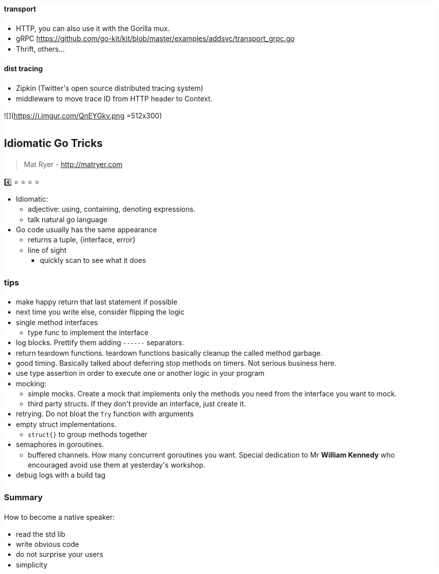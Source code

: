 #### transport

- HTTP, you can also use it with the Gorilla mux.
- gRPC https://github.com/go-kit/kit/blob/master/examples/addsvc/transport_grpc.go
- Thrift, others...

#### dist tracing

- Zipkin (Twitter's open source distributed tracing system)
- middleware to move trace ID from HTTP header to Context.

![](https://i.imgur.com/QnEYGkv.png =512x300)
		
## Idiomatic Go Tricks
> Mat Ryer - http://matryer.com

:four: :star: :star: :star: :star:

- Idiomatic:
  - adjective: using, containing, denoting expressions.
  - talk natural go language
- Go code usually has the same appearance
  - returns a tuple, {interface, error}
  - line of sight
    - quickly scan to see what it does

### tips

  - make happy return that last statement if possible
  - next time you write else, consider flipping the logic
  - single method interfaces 
    - type func to implement the interface
  - log blocks. Prettify them adding `------` separators.
  - return teardown functions. teardown functions basically cleanup the called method garbage.
  - good timing. Basically talked about deferring stop methods on timers. Not serious business here.
  - use type assertion in order to execute one or another logic in your program
  - mocking:
    - simple mocks. Create a mock that implements  only the methods you need from the interface you want to mock.
    - third party structs. If they don't provide an interface, just create it.
  - retrying. Do not bloat the `Try` function with arguments
  - empty struct implementations.
    - `struct{}` to group methods together
  - semaphores in goroutines.
    - buffered channels. How many concurrent goroutines you want. Special dedication to Mr **William Kennedy** who encouraged avoid use them at yesterday's workshop.
  - debug logs with a build tag

### Summary
How to become a native speaker:

- read the std lib
- write obvious code
- do not surprise your users
- simplicity
